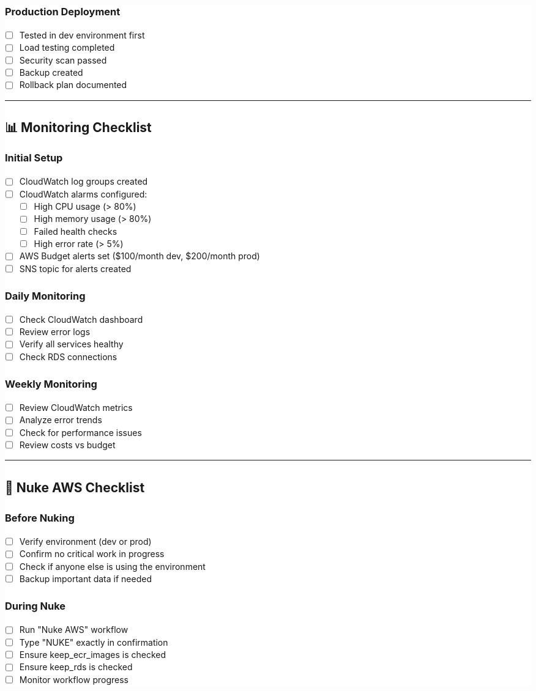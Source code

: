 ### Production Deployment
- [ ] Tested in dev environment first
- [ ] Load testing completed
- [ ] Security scan passed
- [ ] Backup created
- [ ] Rollback plan documented

---

## 📊 Monitoring Checklist

### Initial Setup
- [ ] CloudWatch log groups created
- [ ] CloudWatch alarms configured:
  - [ ] High CPU usage (> 80%)
  - [ ] High memory usage (> 80%)
  - [ ] Failed health checks
  - [ ] High error rate (> 5%)
- [ ] AWS Budget alerts set ($100/month dev, $200/month prod)
- [ ] SNS topic for alerts created

### Daily Monitoring
- [ ] Check CloudWatch dashboard
- [ ] Review error logs
- [ ] Verify all services healthy
- [ ] Check RDS connections

### Weekly Monitoring
- [ ] Review CloudWatch metrics
- [ ] Analyze error trends
- [ ] Check for performance issues
- [ ] Review costs vs budget

---

## 🔄 Nuke AWS Checklist

### Before Nuking
- [ ] Verify environment (dev or prod)
- [ ] Confirm no critical work in progress
- [ ] Check if anyone else is using the environment
- [ ] Backup important data if needed

### During Nuke
- [ ] Run "Nuke AWS" workflow
- [ ] Type "NUKE" exactly in confirmation
- [ ] Ensure keep_ecr_images is checked
- [ ] Ensure keep_rds is checked
- [ ] Monitor workflow progress
